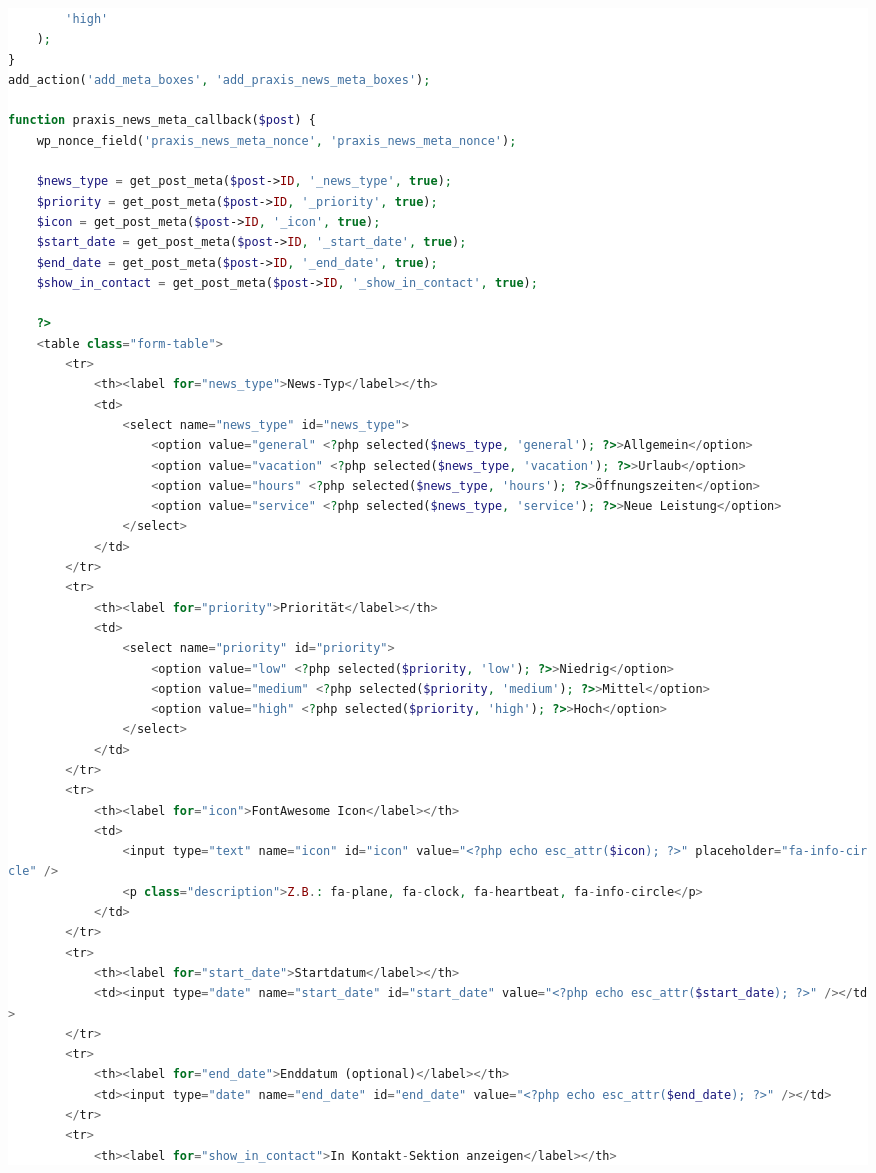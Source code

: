 ```php
        'high'
    );
}
add_action('add_meta_boxes', 'add_praxis_news_meta_boxes');

function praxis_news_meta_callback($post) {
    wp_nonce_field('praxis_news_meta_nonce', 'praxis_news_meta_nonce');
    
    $news_type = get_post_meta($post->ID, '_news_type', true);
    $priority = get_post_meta($post->ID, '_priority', true);
    $icon = get_post_meta($post->ID, '_icon', true);
    $start_date = get_post_meta($post->ID, '_start_date', true);
    $end_date = get_post_meta($post->ID, '_end_date', true);
    $show_in_contact = get_post_meta($post->ID, '_show_in_contact', true);
    
    ?>
    <table class="form-table">
        <tr>
            <th><label for="news_type">News-Typ</label></th>
            <td>
                <select name="news_type" id="news_type">
                    <option value="general" <?php selected($news_type, 'general'); ?>>Allgemein</option>
                    <option value="vacation" <?php selected($news_type, 'vacation'); ?>>Urlaub</option>
                    <option value="hours" <?php selected($news_type, 'hours'); ?>>Öffnungszeiten</option>
                    <option value="service" <?php selected($news_type, 'service'); ?>>Neue Leistung</option>
                </select>
            </td>
        </tr>
        <tr>
            <th><label for="priority">Priorität</label></th>
            <td>
                <select name="priority" id="priority">
                    <option value="low" <?php selected($priority, 'low'); ?>>Niedrig</option>
                    <option value="medium" <?php selected($priority, 'medium'); ?>>Mittel</option>
                    <option value="high" <?php selected($priority, 'high'); ?>>Hoch</option>
                </select>
            </td>
        </tr>
        <tr>
            <th><label for="icon">FontAwesome Icon</label></th>
            <td>
                <input type="text" name="icon" id="icon" value="<?php echo esc_attr($icon); ?>" placeholder="fa-info-circle" />
                <p class="description">Z.B.: fa-plane, fa-clock, fa-heartbeat, fa-info-circle</p>
            </td>
        </tr>
        <tr>
            <th><label for="start_date">Startdatum</label></th>
            <td><input type="date" name="start_date" id="start_date" value="<?php echo esc_attr($start_date); ?>" /></td>
        </tr>
        <tr>
            <th><label for="end_date">Enddatum (optional)</label></th>
            <td><input type="date" name="end_date" id="end_date" value="<?php echo esc_attr($end_date); ?>" /></td>
        </tr>
        <tr>
            <th><label for="show_in_contact">In Kontakt-Sektion anzeigen</label></th>
```